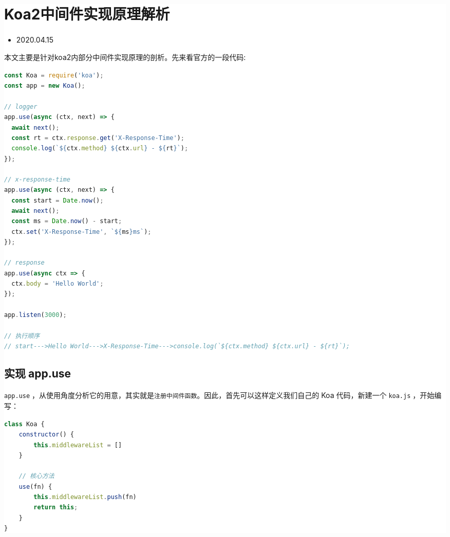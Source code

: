 # Koa2中间件实现原理解析

- 2020.04.15

本文主要是针对koa2内部分中间件实现原理的剖析。先来看官方的一段代码:


```js
const Koa = require('koa');
const app = new Koa();

// logger
app.use(async (ctx, next) => {
  await next();
  const rt = ctx.response.get('X-Response-Time');
  console.log(`${ctx.method} ${ctx.url} - ${rt}`);
});

// x-response-time
app.use(async (ctx, next) => {
  const start = Date.now();
  await next();
  const ms = Date.now() - start;
  ctx.set('X-Response-Time', `${ms}ms`);
});

// response
app.use(async ctx => {
  ctx.body = 'Hello World';
});

app.listen(3000);

// 执行顺序
// start--->Hello World--->X-Response-Time--->console.log(`${ctx.method} ${ctx.url} - ${rt}`);
```

## 实现 app.use

`app.use` ，从使用角度分析它的用意，其实就是`注册中间件函数`。因此，首先可以这样定义我们自己的 Koa 代码，新建一个 `koa.js` ，开始编写：

```js
class Koa {
    constructor() {
        this.middlewareList = []
    }

    // 核心方法
    use(fn) {
        this.middlewareList.push(fn)
        return this;
    }
}
```
